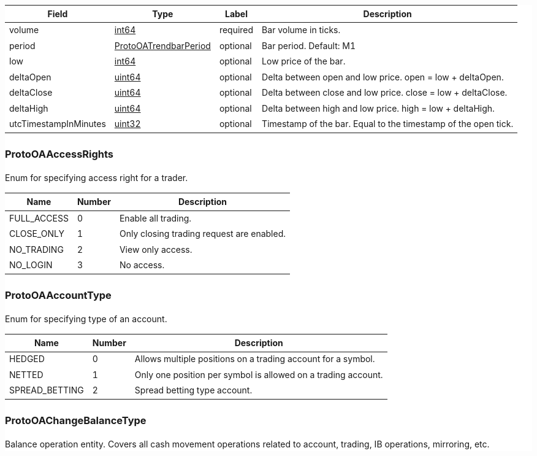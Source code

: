 
| Field | Type | Label | Description |
| ----- | ---- | ----- | ----------- |
| volume | [int64](#int64) | required | Bar volume in ticks. |
| period | [ProtoOATrendbarPeriod](#protooatrendbarperiod) | optional | Bar period. Default: M1 |
| low | [int64](#int64) | optional | Low price of the bar. |
| deltaOpen | [uint64](#uint64) | optional | Delta between open and low price. open = low &#43; deltaOpen. |
| deltaClose | [uint64](#uint64) | optional | Delta between close and low price. close = low &#43; deltaClose. |
| deltaHigh | [uint64](#uint64) | optional | Delta between high and low price. high = low &#43; deltaHigh. |
| utcTimestampInMinutes | [uint32](#uint32) | optional | Timestamp of the bar. Equal to the timestamp of the open tick. |





 


<a name=".ProtoOAAccessRights"></a>

### ProtoOAAccessRights
Enum for specifying access right for a trader.

| Name | Number | Description |
| ---- | ------ | ----------- |
| FULL_ACCESS | 0 | Enable all trading. |
| CLOSE_ONLY | 1 | Only closing trading request are enabled. |
| NO_TRADING | 2 | View only access. |
| NO_LOGIN | 3 | No access. |



<a name=".ProtoOAAccountType"></a>

### ProtoOAAccountType
Enum for specifying type of an account.

| Name | Number | Description |
| ---- | ------ | ----------- |
| HEDGED | 0 | Allows multiple positions on a trading account for a symbol. |
| NETTED | 1 | Only one position per symbol is allowed on a trading account. |
| SPREAD_BETTING | 2 | Spread betting type account. |



<a name=".ProtoOAChangeBalanceType"></a>

### ProtoOAChangeBalanceType
Balance operation entity. Covers all cash movement operations related to account, trading, IB operations, mirroring, etc.
